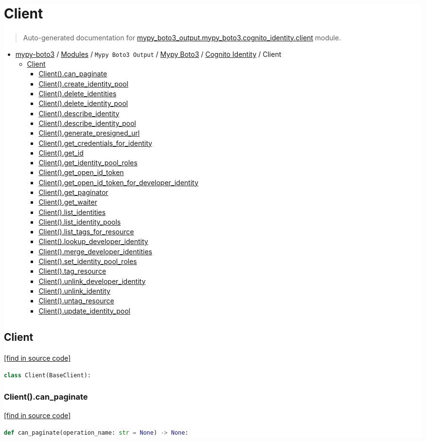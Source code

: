 # Client

> Auto-generated documentation for [mypy_boto3_output.mypy_boto3.cognito_identity.client](https://github.com/vemel/mypy_boto3/blob/master/mypy_boto3_output/mypy_boto3/cognito_identity/client.py) module.

- [mypy-boto3](../../../README.md#mypy_boto3) / [Modules](../../../MODULES.md#mypy-boto3-modules) / `Mypy Boto3 Output` / [Mypy Boto3](../index.md#mypy-boto3) / [Cognito Identity](index.md#cognito-identity) / Client
    - [Client](#client)
        - [Client().can_paginate](#clientcan_paginate)
        - [Client().create_identity_pool](#clientcreate_identity_pool)
        - [Client().delete_identities](#clientdelete_identities)
        - [Client().delete_identity_pool](#clientdelete_identity_pool)
        - [Client().describe_identity](#clientdescribe_identity)
        - [Client().describe_identity_pool](#clientdescribe_identity_pool)
        - [Client().generate_presigned_url](#clientgenerate_presigned_url)
        - [Client().get_credentials_for_identity](#clientget_credentials_for_identity)
        - [Client().get_id](#clientget_id)
        - [Client().get_identity_pool_roles](#clientget_identity_pool_roles)
        - [Client().get_open_id_token](#clientget_open_id_token)
        - [Client().get_open_id_token_for_developer_identity](#clientget_open_id_token_for_developer_identity)
        - [Client().get_paginator](#clientget_paginator)
        - [Client().get_waiter](#clientget_waiter)
        - [Client().list_identities](#clientlist_identities)
        - [Client().list_identity_pools](#clientlist_identity_pools)
        - [Client().list_tags_for_resource](#clientlist_tags_for_resource)
        - [Client().lookup_developer_identity](#clientlookup_developer_identity)
        - [Client().merge_developer_identities](#clientmerge_developer_identities)
        - [Client().set_identity_pool_roles](#clientset_identity_pool_roles)
        - [Client().tag_resource](#clienttag_resource)
        - [Client().unlink_developer_identity](#clientunlink_developer_identity)
        - [Client().unlink_identity](#clientunlink_identity)
        - [Client().untag_resource](#clientuntag_resource)
        - [Client().update_identity_pool](#clientupdate_identity_pool)

## Client

[[find in source code]](https://github.com/vemel/mypy_boto3/blob/master/mypy_boto3_output/mypy_boto3/cognito_identity/client.py#L12)

```python
class Client(BaseClient):
```

### Client().can_paginate

[[find in source code]](https://github.com/vemel/mypy_boto3/blob/master/mypy_boto3_output/mypy_boto3/cognito_identity/client.py#L15)

```python
def can_paginate(operation_name: str = None) -> None:
```
